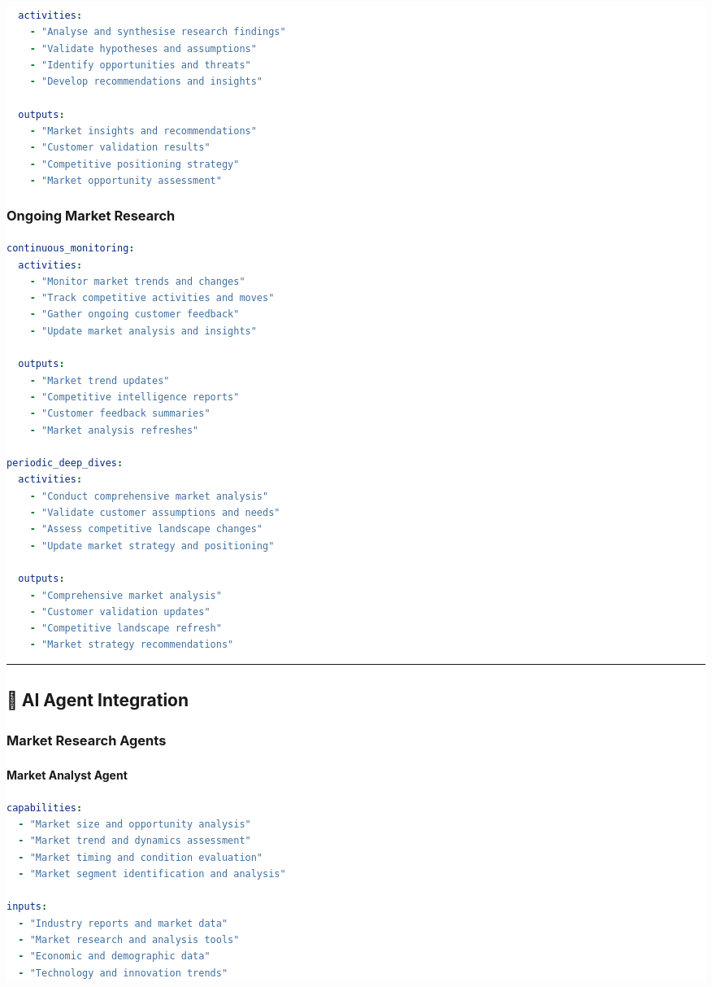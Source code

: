 ```yaml
  activities:
    - "Analyse and synthesise research findings"
    - "Validate hypotheses and assumptions"
    - "Identify opportunities and threats"
    - "Develop recommendations and insights"
  
  outputs:
    - "Market insights and recommendations"
    - "Customer validation results"
    - "Competitive positioning strategy"
    - "Market opportunity assessment"
```

### **Ongoing Market Research**

```yaml
continuous_monitoring:
  activities:
    - "Monitor market trends and changes"
    - "Track competitive activities and moves"
    - "Gather ongoing customer feedback"
    - "Update market analysis and insights"
  
  outputs:
    - "Market trend updates"
    - "Competitive intelligence reports"
    - "Customer feedback summaries"
    - "Market analysis refreshes"

periodic_deep_dives:
  activities:
    - "Conduct comprehensive market analysis"
    - "Validate customer assumptions and needs"
    - "Assess competitive landscape changes"
    - "Update market strategy and positioning"
  
  outputs:
    - "Comprehensive market analysis"
    - "Customer validation updates"
    - "Competitive landscape refresh"
    - "Market strategy recommendations"
```

---

## **🤖 AI Agent Integration**

### **Market Research Agents**

#### **Market Analyst Agent**
```yaml
capabilities:
  - "Market size and opportunity analysis"
  - "Market trend and dynamics assessment"
  - "Market timing and condition evaluation"
  - "Market segment identification and analysis"

inputs:
  - "Industry reports and market data"
  - "Market research and analysis tools"
  - "Economic and demographic data"
  - "Technology and innovation trends"

```